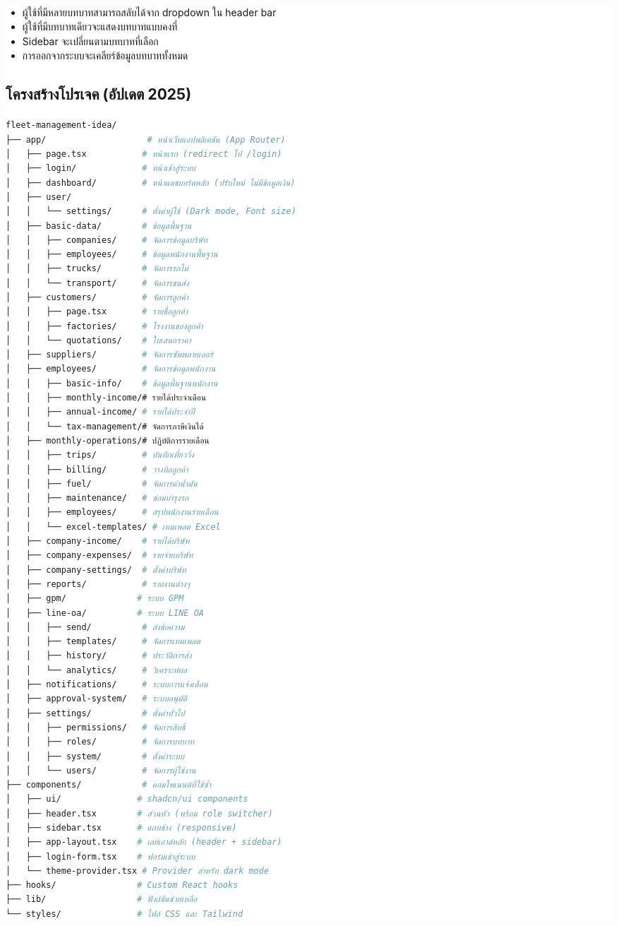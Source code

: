 - ผู้ใช้ที่มีหลายบทบาทสามารถสลับได้จาก dropdown ใน header bar
- ผู้ใช้ที่มีบทบาทเดียวจะแสดงบทบาทแบบคงที่
- Sidebar จะเปลี่ยนตามบทบาทที่เลือก
- การออกจากระบบจะเคลียร์ข้อมูลบทบาททั้งหมด

## โครงสร้างโปรเจค (อัปเดต 2025)

```bash
fleet-management-idea/
├── app/                    # หน้าเว็บแอปพลิเคชัน (App Router)
│   ├── page.tsx           # หน้าแรก (redirect ไป /login)
│   ├── login/             # หน้าเข้าสู่ระบบ
│   ├── dashboard/         # หน้าแดชบอร์ดหลัก (ปรับใหม่ ไม่มีข้อมูลเงิน)
│   ├── user/
│   │   └── settings/      # ตั้งค่าผู้ใช้ (Dark mode, Font size)
│   ├── basic-data/        # ข้อมูลพื้นฐาน
│   │   ├── companies/     # จัดการข้อมูลบริษัท
│   │   ├── employees/     # ข้อมูลพนักงานพื้นฐาน
│   │   ├── trucks/        # จัดการรถโม่
│   │   └── transport/     # จัดการขนส่ง
│   ├── customers/         # จัดการลูกค้า
│   │   ├── page.tsx       # รายชื่อลูกค้า
│   │   ├── factories/     # โรงงานของลูกค้า
│   │   └── quotations/    # ใบเสนอราคา
│   ├── suppliers/         # จัดการซัพพลายเออร์
│   ├── employees/         # จัดการข้อมูลพนักงาน
│   │   ├── basic-info/    # ข้อมูลพื้นฐานพนักงาน
│   │   ├── monthly-income/# รายได้ประจำเดือน
│   │   ├── annual-income/ # รายได้ประจำปี
│   │   └── tax-management/# จัดการภาษีเงินได้
│   ├── monthly-operations/# ปฏิบัติการรายเดือน
│   │   ├── trips/         # บันทึกเที่ยววิ่ง
│   │   ├── billing/       # วางบิลลูกค้า
│   │   ├── fuel/          # จัดการค่าน้ำมัน
│   │   ├── maintenance/   # ซ่อมบำรุงรถ
│   │   ├── employees/     # สรุปพนักงานรายเดือน
│   │   └── excel-templates/ # เทมเพลต Excel
│   ├── company-income/    # รายได้บริษัท
│   ├── company-expenses/  # รายจ่ายบริษัท
│   ├── company-settings/  # ตั้งค่าบริษัท
│   ├── reports/           # รายงานต่างๆ
│   ├── gpm/              # ระบบ GPM
│   ├── line-oa/          # ระบบ LINE OA
│   │   ├── send/          # ส่งข้อความ
│   │   ├── templates/     # จัดการเทมเพลต
│   │   ├── history/       # ประวัติการส่ง
│   │   └── analytics/     # วิเคราะห์ผล
│   ├── notifications/     # ระบบการแจ้งเตือน
│   ├── approval-system/   # ระบบอนุมัติ
│   ├── settings/          # ตั้งค่าทั่วไป
│   │   ├── permissions/   # จัดการสิทธิ์
│   │   ├── roles/         # จัดการบทบาท
│   │   ├── system/        # ตั้งค่าระบบ
│   │   └── users/         # จัดการผู้ใช้งาน
├── components/            # คอมโพเนนต์ที่ใช้ซ้ำ
│   ├── ui/               # shadcn/ui components
│   ├── header.tsx        # ส่วนหัว (พร้อม role switcher)
│   ├── sidebar.tsx       # แถบข้าง (responsive)
│   ├── app-layout.tsx    # เลย์เอาต์หลัก (header + sidebar)
│   ├── login-form.tsx    # ฟอร์มเข้าสู่ระบบ
│   └── theme-provider.tsx # Provider สำหรับ dark mode
├── hooks/                # Custom React hooks
├── lib/                  # ฟังก์ชันช่วยเหลือ
└── styles/               # ไฟล์ CSS และ Tailwind
```